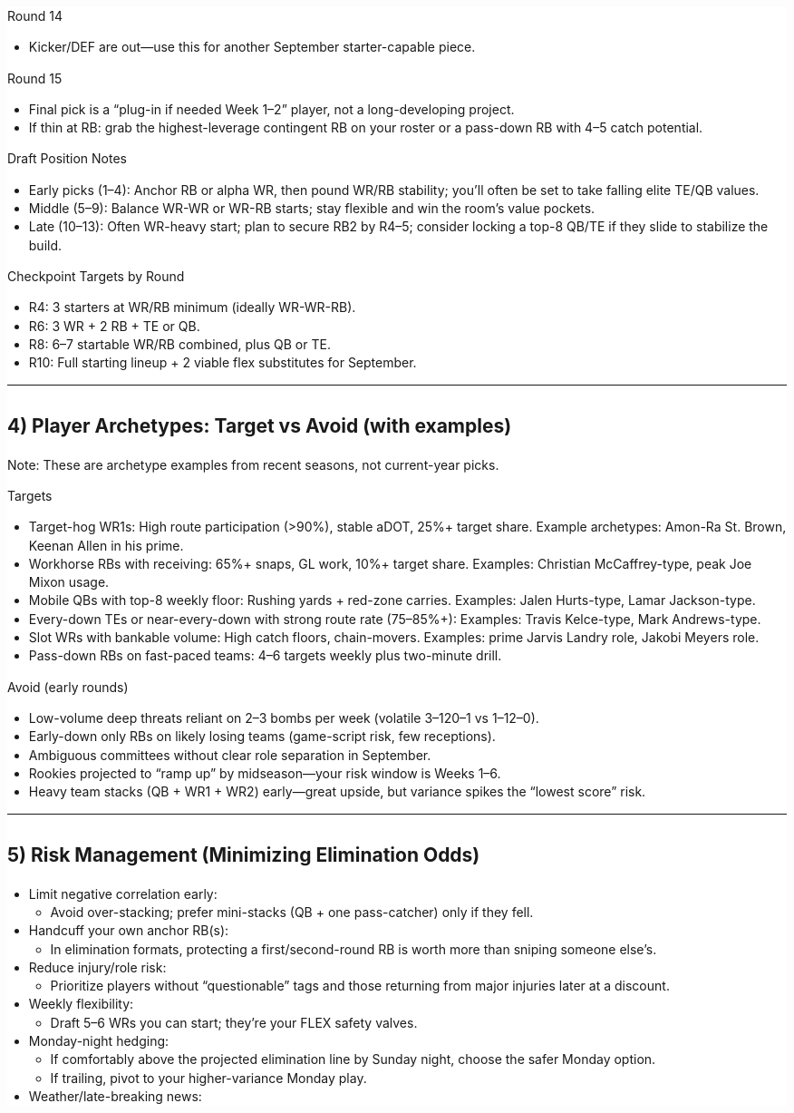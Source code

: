 Round 14
- Kicker/DEF are out—use this for another September starter-capable piece.

Round 15
- Final pick is a “plug-in if needed Week 1–2” player, not a long-developing project.
- If thin at RB: grab the highest-leverage contingent RB on your roster or a pass-down RB with 4–5 catch potential.

Draft Position Notes
- Early picks (1–4): Anchor RB or alpha WR, then pound WR/RB stability; you’ll often be set to take falling elite TE/QB values.
- Middle (5–9): Balance WR-WR or WR-RB starts; stay flexible and win the room’s value pockets.
- Late (10–13): Often WR-heavy start; plan to secure RB2 by R4–5; consider locking a top-8 QB/TE if they slide to stabilize the build.

Checkpoint Targets by Round
- R4: 3 starters at WR/RB minimum (ideally WR-WR-RB).
- R6: 3 WR + 2 RB + TE or QB.
- R8: 6–7 startable WR/RB combined, plus QB or TE.
- R10: Full starting lineup + 2 viable flex substitutes for September.

---

## 4) Player Archetypes: Target vs Avoid (with examples)
Note: These are archetype examples from recent seasons, not current-year picks.

Targets
- Target-hog WR1s: High route participation (>90%), stable aDOT, 25%+ target share. Example archetypes: Amon-Ra St. Brown, Keenan Allen in his prime.
- Workhorse RBs with receiving: 65%+ snaps, GL work, 10%+ target share. Examples: Christian McCaffrey-type, peak Joe Mixon usage.
- Mobile QBs with top-8 weekly floor: Rushing yards + red-zone carries. Examples: Jalen Hurts-type, Lamar Jackson-type.
- Every-down TEs or near-every-down with strong route rate (75–85%+): Examples: Travis Kelce-type, Mark Andrews-type.
- Slot WRs with bankable volume: High catch floors, chain-movers. Examples: prime Jarvis Landry role, Jakobi Meyers role.
- Pass-down RBs on fast-paced teams: 4–6 targets weekly plus two-minute drill.

Avoid (early rounds)
- Low-volume deep threats reliant on 2–3 bombs per week (volatile 3–120–1 vs 1–12–0).
- Early-down only RBs on likely losing teams (game-script risk, few receptions).
- Ambiguous committees without clear role separation in September.
- Rookies projected to “ramp up” by midseason—your risk window is Weeks 1–6.
- Heavy team stacks (QB + WR1 + WR2) early—great upside, but variance spikes the “lowest score” risk.

---

## 5) Risk Management (Minimizing Elimination Odds)
- Limit negative correlation early:
  - Avoid over-stacking; prefer mini-stacks (QB + one pass-catcher) only if they fell.
- Handcuff your own anchor RB(s):
  - In elimination formats, protecting a first/second-round RB is worth more than sniping someone else’s.
- Reduce injury/role risk:
  - Prioritize players without “questionable” tags and those returning from major injuries later at a discount.
- Weekly flexibility:
  - Draft 5–6 WRs you can start; they’re your FLEX safety valves.
- Monday-night hedging:
  - If comfortably above the projected elimination line by Sunday night, choose the safer Monday option.
  - If trailing, pivot to your higher-variance Monday play.
- Weather/late-breaking news: